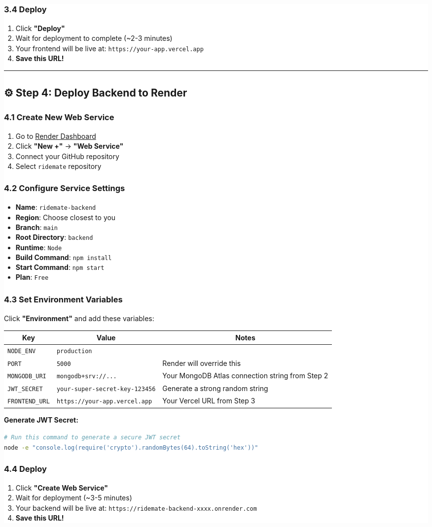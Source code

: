 ### 3.4 Deploy
1. Click **"Deploy"**
2. Wait for deployment to complete (~2-3 minutes)
3. Your frontend will be live at: `https://your-app.vercel.app`
4. **Save this URL!**

---

## ⚙️ Step 4: Deploy Backend to Render

### 4.1 Create New Web Service
1. Go to [Render Dashboard](https://dashboard.render.com/)
2. Click **"New +"** → **"Web Service"**
3. Connect your GitHub repository
4. Select `ridemate` repository

### 4.2 Configure Service Settings
- **Name**: `ridemate-backend`
- **Region**: Choose closest to you
- **Branch**: `main`
- **Root Directory**: `backend`
- **Runtime**: `Node`
- **Build Command**: `npm install`
- **Start Command**: `npm start`
- **Plan**: `Free`

### 4.3 Set Environment Variables
Click **"Environment"** and add these variables:

| Key | Value | Notes |
|-----|-------|-------|
| `NODE_ENV` | `production` | |
| `PORT` | `5000` | Render will override this |
| `MONGODB_URI` | `mongodb+srv://...` | Your MongoDB Atlas connection string from Step 2 |
| `JWT_SECRET` | `your-super-secret-key-123456` | Generate a strong random string |
| `FRONTEND_URL` | `https://your-app.vercel.app` | Your Vercel URL from Step 3 |

**Generate JWT Secret:**
```bash
# Run this command to generate a secure JWT secret
node -e "console.log(require('crypto').randomBytes(64).toString('hex'))"
```

### 4.4 Deploy
1. Click **"Create Web Service"**
2. Wait for deployment (~3-5 minutes)
3. Your backend will be live at: `https://ridemate-backend-xxxx.onrender.com`
4. **Save this URL!**
